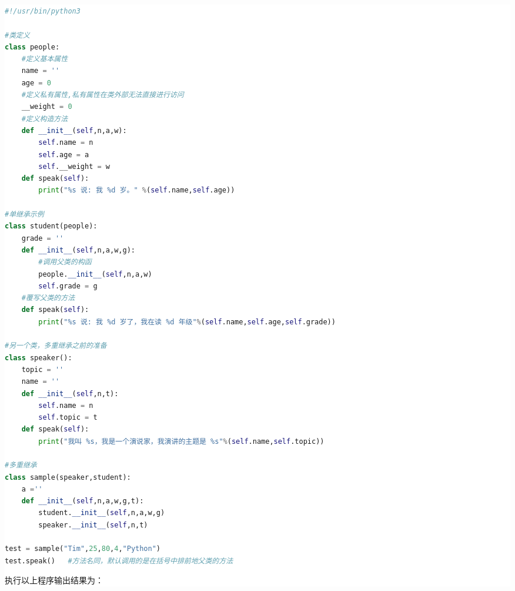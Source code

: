 ```python
#!/usr/bin/python3
 
#类定义
class people:
    #定义基本属性
    name = ''
    age = 0
    #定义私有属性,私有属性在类外部无法直接进行访问
    __weight = 0
    #定义构造方法
    def __init__(self,n,a,w):
        self.name = n
        self.age = a
        self.__weight = w
    def speak(self):
        print("%s 说: 我 %d 岁。" %(self.name,self.age))
 
#单继承示例
class student(people):
    grade = ''
    def __init__(self,n,a,w,g):
        #调用父类的构函
        people.__init__(self,n,a,w)
        self.grade = g
    #覆写父类的方法
    def speak(self):
        print("%s 说: 我 %d 岁了，我在读 %d 年级"%(self.name,self.age,self.grade))
 
#另一个类，多重继承之前的准备
class speaker():
    topic = ''
    name = ''
    def __init__(self,n,t):
        self.name = n
        self.topic = t
    def speak(self):
        print("我叫 %s，我是一个演说家，我演讲的主题是 %s"%(self.name,self.topic))
 
#多重继承
class sample(speaker,student):
    a =''
    def __init__(self,n,a,w,g,t):
        student.__init__(self,n,a,w,g)
        speaker.__init__(self,n,t)
 
test = sample("Tim",25,80,4,"Python")
test.speak()   #方法名同，默认调用的是在括号中排前地父类的方法
```

执行以上程序输出结果为：
